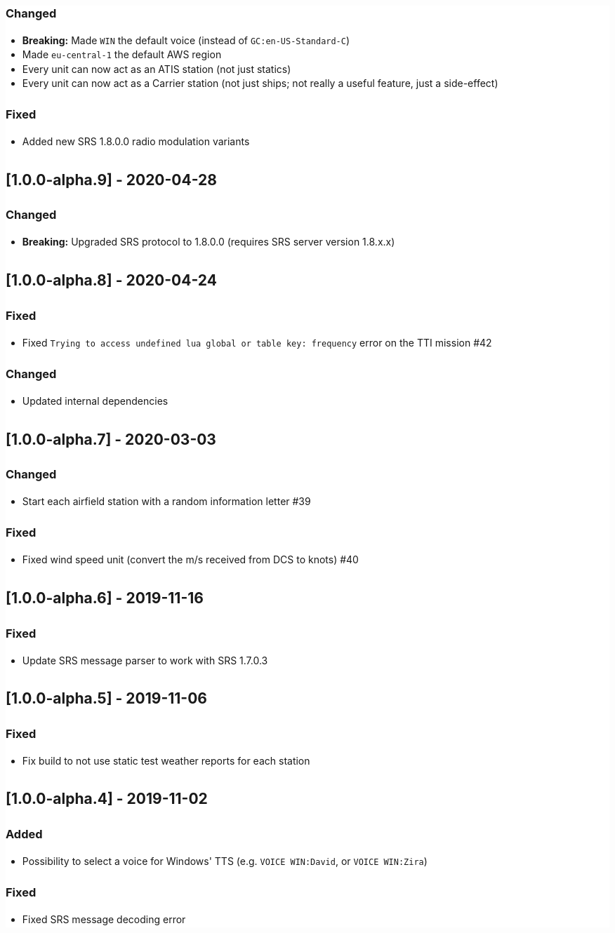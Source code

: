 ### Changed
- **Breaking:** Made `WIN` the default voice (instead of `GC:en-US-Standard-C`)
- Made `eu-central-1` the default AWS region
- Every unit can now act as an ATIS station (not just statics)
- Every unit can now act as a Carrier station (not just ships; not really a useful feature, just a side-effect)

### Fixed
- Added new SRS 1.8.0.0 radio modulation variants

## [1.0.0-alpha.9] - 2020-04-28
### Changed
- **Breaking:** Upgraded SRS protocol to 1.8.0.0 (requires SRS server version 1.8.x.x)

## [1.0.0-alpha.8] - 2020-04-24
### Fixed
- Fixed `Trying to access undefined lua global or table key: frequency` error on the TTI mission #42

### Changed
- Updated internal dependencies

## [1.0.0-alpha.7] - 2020-03-03
### Changed
- Start each airfield station with a random information letter #39

### Fixed
- Fixed wind speed unit (convert the m/s received from DCS to knots) #40

## [1.0.0-alpha.6] - 2019-11-16
### Fixed
- Update SRS message parser to work with SRS 1.7.0.3

## [1.0.0-alpha.5] - 2019-11-06
### Fixed
- Fix build to not use static test weather reports for each station

## [1.0.0-alpha.4] - 2019-11-02
### Added
- Possibility to select a voice for Windows' TTS (e.g. `VOICE WIN:David`, or `VOICE WIN:Zira`)

### Fixed
- Fixed SRS message decoding error
